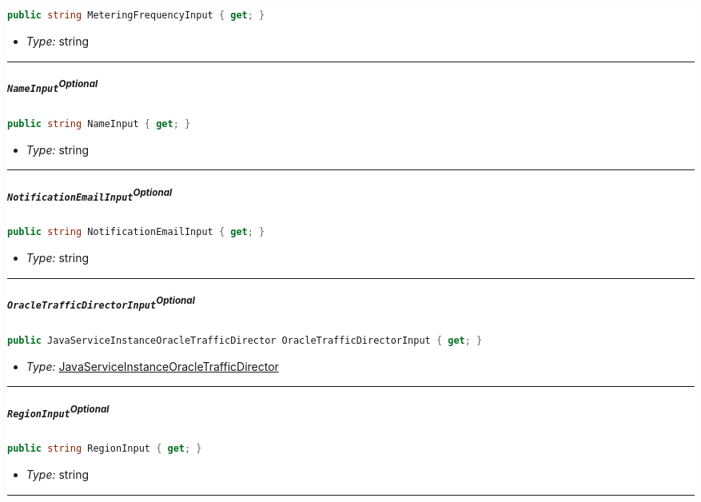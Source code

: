```csharp
public string MeteringFrequencyInput { get; }
```

- *Type:* string

---

##### `NameInput`<sup>Optional</sup> <a name="NameInput" id="@cdktf/provider-oraclepaas.javaServiceInstance.JavaServiceInstance.property.nameInput"></a>

```csharp
public string NameInput { get; }
```

- *Type:* string

---

##### `NotificationEmailInput`<sup>Optional</sup> <a name="NotificationEmailInput" id="@cdktf/provider-oraclepaas.javaServiceInstance.JavaServiceInstance.property.notificationEmailInput"></a>

```csharp
public string NotificationEmailInput { get; }
```

- *Type:* string

---

##### `OracleTrafficDirectorInput`<sup>Optional</sup> <a name="OracleTrafficDirectorInput" id="@cdktf/provider-oraclepaas.javaServiceInstance.JavaServiceInstance.property.oracleTrafficDirectorInput"></a>

```csharp
public JavaServiceInstanceOracleTrafficDirector OracleTrafficDirectorInput { get; }
```

- *Type:* <a href="#@cdktf/provider-oraclepaas.javaServiceInstance.JavaServiceInstanceOracleTrafficDirector">JavaServiceInstanceOracleTrafficDirector</a>

---

##### `RegionInput`<sup>Optional</sup> <a name="RegionInput" id="@cdktf/provider-oraclepaas.javaServiceInstance.JavaServiceInstance.property.regionInput"></a>

```csharp
public string RegionInput { get; }
```

- *Type:* string

---
